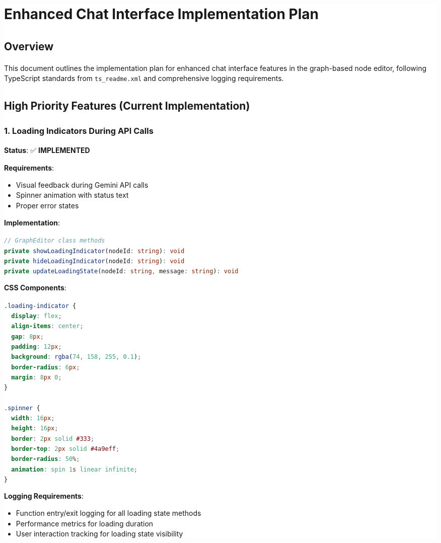 # Enhanced Chat Interface Implementation Plan

## Overview
This document outlines the implementation plan for enhanced chat interface features in the graph-based node editor, following TypeScript standards from `ts_readme.xml` and comprehensive logging requirements.

## High Priority Features (Current Implementation)

### 1. Loading Indicators During API Calls
**Status**: ✅ **IMPLEMENTED**

**Requirements**:
- Visual feedback during Gemini API calls
- Spinner animation with status text
- Proper error states

**Implementation**:
```typescript
// GraphEditor class methods
private showLoadingIndicator(nodeId: string): void
private hideLoadingIndicator(nodeId: string): void
private updateLoadingState(nodeId: string, message: string): void
```

**CSS Components**:
```css
.loading-indicator {
  display: flex;
  align-items: center;
  gap: 8px;
  padding: 12px;
  background: rgba(74, 158, 255, 0.1);
  border-radius: 6px;
  margin: 8px 0;
}

.spinner {
  width: 16px;
  height: 16px;
  border: 2px solid #333;
  border-top: 2px solid #4a9eff;
  border-radius: 50%;
  animation: spin 1s linear infinite;
}
```

**Logging Requirements**:
- Function entry/exit logging for all loading state methods
- Performance metrics for loading duration
- User interaction tracking for loading state visibility

